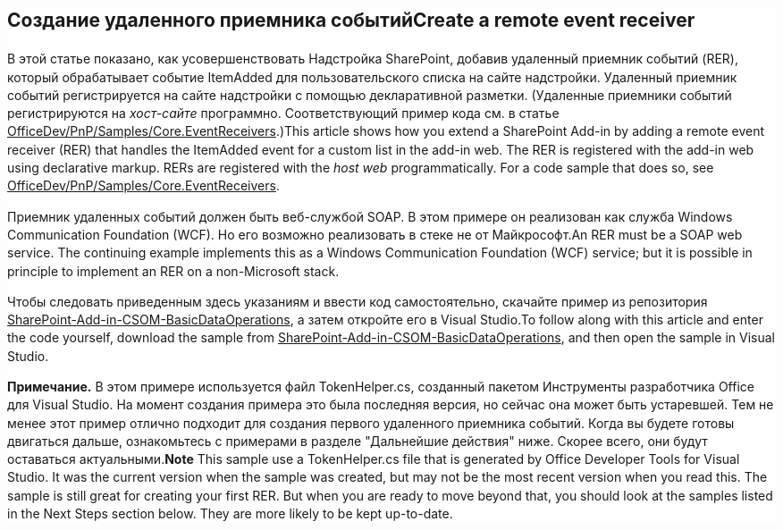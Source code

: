 
 

## <a name="create-a-remote-event-receiver"></a><span data-ttu-id="79eeb-111">Создание удаленного приемника событий</span><span class="sxs-lookup"><span data-stu-id="79eeb-111">Create a remote event receiver</span></span>
<span data-ttu-id="79eeb-112"><a name="MakeRER"> </a></span><span class="sxs-lookup"><span data-stu-id="79eeb-112"><a name="MakeRER"> </a></span></span>

<span data-ttu-id="79eeb-p103">В этой статье показано, как усовершенствовать Надстройка SharePoint, добавив удаленный приемник событий (RER), который обрабатывает событие ItemAdded для пользовательского списка на сайте надстройки. Удаленный приемник событий регистрируется на сайте надстройки с помощью декларативной разметки. (Удаленные приемники событий регистрируются на  *хост-сайте*  программно. Соответствующий пример кода см. в статье [OfficeDev/PnP/Samples/Core.EventReceivers](https://github.com/OfficeDev/PnP/tree/master/Samples/Core.EventReceivers).)</span><span class="sxs-lookup"><span data-stu-id="79eeb-p103">This article shows how you extend a SharePoint Add-in by adding a remote event receiver (RER) that handles the ItemAdded event for a custom list in the add-in web. The RER is registered with the add-in web using declarative markup. RERs are registered with the  *host web*  programmatically. For a code sample that does so, see [OfficeDev/PnP/Samples/Core.EventReceivers](https://github.com/OfficeDev/PnP/tree/master/Samples/Core.EventReceivers).</span></span>
 

 
<span data-ttu-id="79eeb-p104">Приемник удаленных событий должен быть веб-службой SOAP. В этом примере он реализован как служба Windows Communication Foundation (WCF). Но его возможно реализовать в стеке не от Майкрософт.</span><span class="sxs-lookup"><span data-stu-id="79eeb-p104">An RER must be a SOAP web service. The continuing example implements this as a Windows Communication Foundation (WCF) service; but it is possible in principle to implement an RER on a non-Microsoft stack.</span></span>
 

 
<span data-ttu-id="79eeb-119">Чтобы следовать приведенным здесь указаниям и ввести код самостоятельно, скачайте пример из репозитория  [SharePoint-Add-in-CSOM-BasicDataOperations](https://github.com/OfficeDev/SharePoint-Add-in-CSOM-BasicDataOperations), а затем откройте его в Visual Studio.</span><span class="sxs-lookup"><span data-stu-id="79eeb-119">To follow along with this article and enter the code yourself, download the sample from  [SharePoint-Add-in-CSOM-BasicDataOperations](https://github.com/OfficeDev/SharePoint-Add-in-CSOM-BasicDataOperations), and then open the sample in Visual Studio.</span></span>
 

 

 <span data-ttu-id="79eeb-p105">**Примечание.** В этом примере используется файл TokenHelper.cs, созданный пакетом Инструменты разработчика Office для Visual Studio. На момент создания примера это была последняя версия, но сейчас она может быть устаревшей. Тем не менее этот пример отлично подходит для создания первого удаленного приемника событий. Когда вы будете готовы двигаться дальше, ознакомьтесь с примерами в разделе "Дальнейшие действия" ниже. Скорее всего, они будут оставаться актуальными.</span><span class="sxs-lookup"><span data-stu-id="79eeb-p105">**Note**  This sample use a TokenHelper.cs file that is generated by Office Developer Tools for Visual Studio. It was the current version when the sample was created, but may not be the most recent version when you read this. The sample is still great for creating your first RER. But when you are ready to move beyond that, you should look at the samples listed in the Next Steps section below. They are more likely to be kept up-to-date.</span></span>
 
